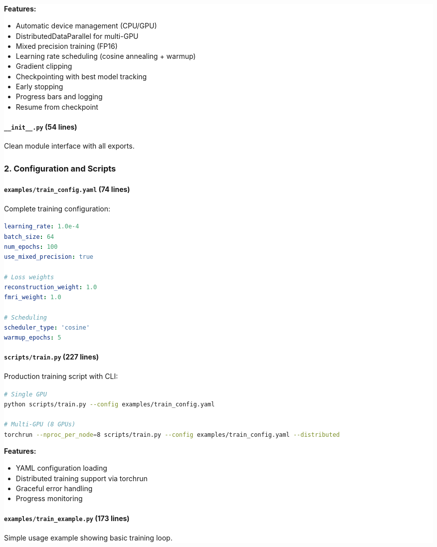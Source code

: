 **Features:**
- Automatic device management (CPU/GPU)
- DistributedDataParallel for multi-GPU
- Mixed precision training (FP16)
- Learning rate scheduling (cosine annealing + warmup)
- Gradient clipping
- Checkpointing with best model tracking
- Early stopping
- Progress bars and logging
- Resume from checkpoint

#### `__init__.py` (54 lines)
Clean module interface with all exports.

### 2. Configuration and Scripts

#### `examples/train_config.yaml` (74 lines)
Complete training configuration:

```yaml
learning_rate: 1.0e-4
batch_size: 64
num_epochs: 100
use_mixed_precision: true

# Loss weights
reconstruction_weight: 1.0
fmri_weight: 1.0

# Scheduling
scheduler_type: 'cosine'
warmup_epochs: 5
```

#### `scripts/train.py` (227 lines)
Production training script with CLI:

```bash
# Single GPU
python scripts/train.py --config examples/train_config.yaml

# Multi-GPU (8 GPUs)
torchrun --nproc_per_node=8 scripts/train.py --config examples/train_config.yaml --distributed
```

**Features:**
- YAML configuration loading
- Distributed training support via torchrun
- Graceful error handling
- Progress monitoring

#### `examples/train_example.py` (173 lines)
Simple usage example showing basic training loop.
